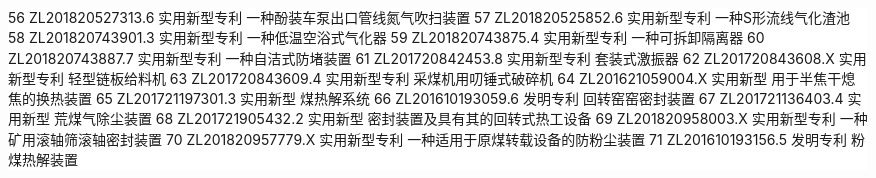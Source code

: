 56
ZL201820527313.6
实用新型专利
一种酚装车泵出口管线氮气吹扫装置
57
ZL201820525852.6
实用新型专利
一种S形流线气化渣池
58
ZL201820743901.3
实用新型专利
一种低温空浴式气化器
59
ZL201820743875.4
实用新型专利
一种可拆卸隔离器
60
ZL201820743887.7
实用新型专利
一种自洁式防堵装置
61
ZL201720842453.8
实用新型专利
套装式激振器
62
ZL201720843608.X
实用新型专利
轻型链板给料机
63
ZL201720843609.4
实用新型专利
采煤机用叨锤式破碎机
64
ZL201621059004.X
实用新型
用于半焦干熄焦的换热装置
65
ZL201721197301.3
实用新型
煤热解系统
66
ZL201610193059.6
发明专利
回转窑窑密封装置
67
ZL201721136403.4
实用新型
荒煤气除尘装置
68
ZL201721905432.2
实用新型
密封装置及具有其的回转式热工设备
69
ZL201820958003.X
实用新型专利
一种矿用滚轴筛滚轴密封装置
70
ZL201820957779.X
实用新型专利
一种适用于原煤转载设备的防粉尘装置
71
ZL201610193156.5
发明专利
粉煤热解装置